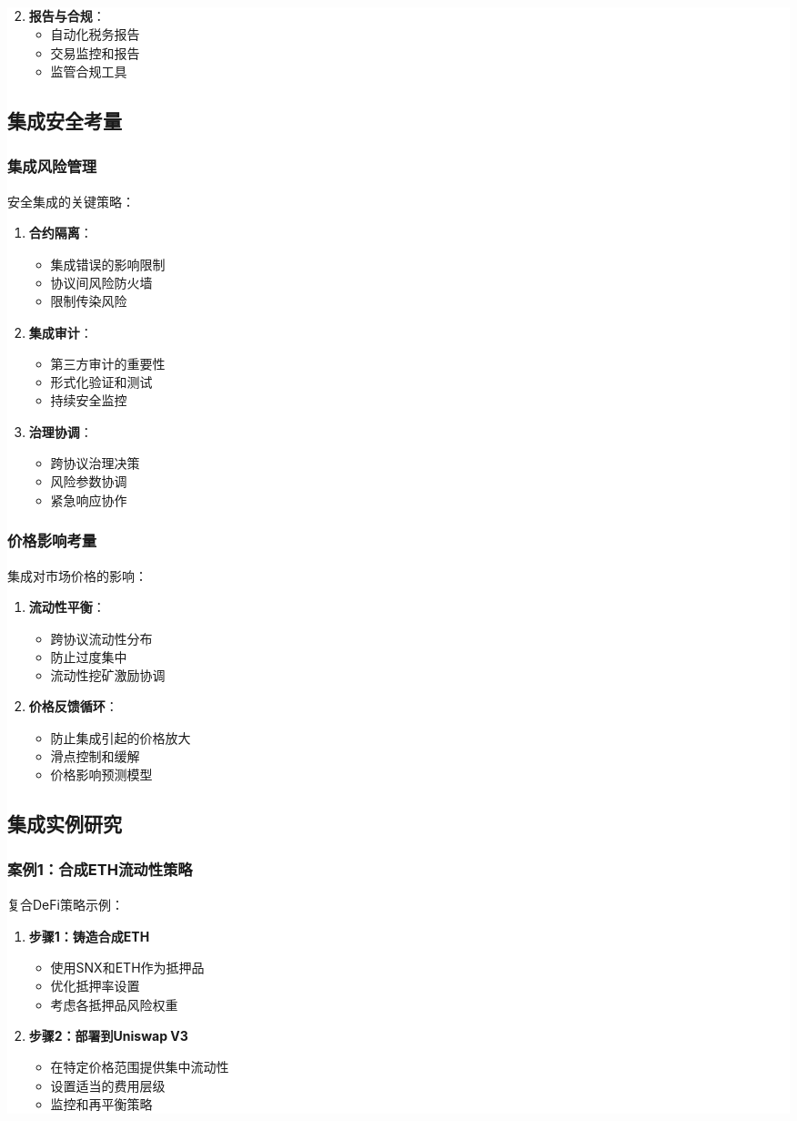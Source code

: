 2. **报告与合规**：
   - 自动化税务报告
   - 交易监控和报告
   - 监管合规工具

## 集成安全考量

### 集成风险管理

安全集成的关键策略：

1. **合约隔离**：
   - 集成错误的影响限制
   - 协议间风险防火墙
   - 限制传染风险

2. **集成审计**：
   - 第三方审计的重要性
   - 形式化验证和测试
   - 持续安全监控

3. **治理协调**：
   - 跨协议治理决策
   - 风险参数协调
   - 紧急响应协作

### 价格影响考量

集成对市场价格的影响：

1. **流动性平衡**：
   - 跨协议流动性分布
   - 防止过度集中
   - 流动性挖矿激励协调

2. **价格反馈循环**：
   - 防止集成引起的价格放大
   - 滑点控制和缓解
   - 价格影响预测模型

## 集成实例研究

### 案例1：合成ETH流动性策略

复合DeFi策略示例：

1. **步骤1：铸造合成ETH**
   - 使用SNX和ETH作为抵押品
   - 优化抵押率设置
   - 考虑各抵押品风险权重

2. **步骤2：部署到Uniswap V3**
   - 在特定价格范围提供集中流动性
   - 设置适当的费用层级
   - 监控和再平衡策略
